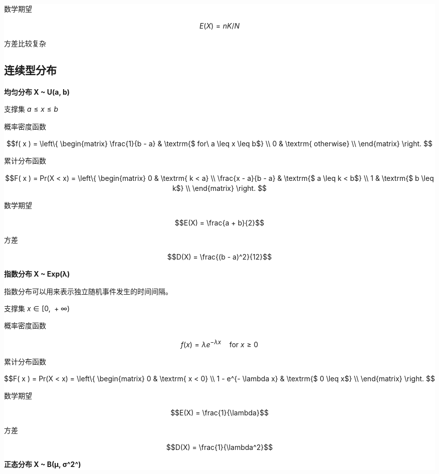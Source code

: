 数学期望

$$E( X ) = nK/N$$

方差比较复杂

## 连续型分布

**均匀分布 X \~ U(a, b)**

支撑集 $a \leq x \leq b$

概率密度函数

$$f( x ) = \left\{ \begin{matrix}
\frac{1}{b - a} & \textrm{$ for\ a \leq x \leq b$} \\
0 & \textrm{ otherwise} \\
\end{matrix} \right. $$

累计分布函数

$$F( x ) = Pr(X < x) = \left\{ \begin{matrix}
0 & \textrm{ k < a} \\
\frac{x - a}{b - a} & \textrm{$ a \leq k < b$} \\
1 & \textrm{$ b \leq k$} \\
\end{matrix} \right. $$

数学期望

$$E(X) = \frac{a + b}{2}$$

方差

$$D(X) = \frac{(b - a)^2}{12}$$

**指数分布 X \~ Exp(λ)**

指数分布可以用来表示独立随机事件发生的时间间隔。

支撑集 $x \in \lbrack 0,\  + \infty)$

概率密度函数

$$f( x ) = \lambda e^{- \lambda x}\quad \text{for $x \geq 0$}$$

累计分布函数

$$F( x ) = Pr(X < x) = \left\{ \begin{matrix}
0 & \textrm{ x < 0} \\
1 - e^{- \lambda x} & \textrm{$ 0 \leq x$} \\
\end{matrix} \right. $$

数学期望

$$E(X) = \frac{1}{\lambda}$$

方差

$$D(X) = \frac{1}{\lambda^2}$$

**正态分布 X \~ B(μ, σ^2^)**
